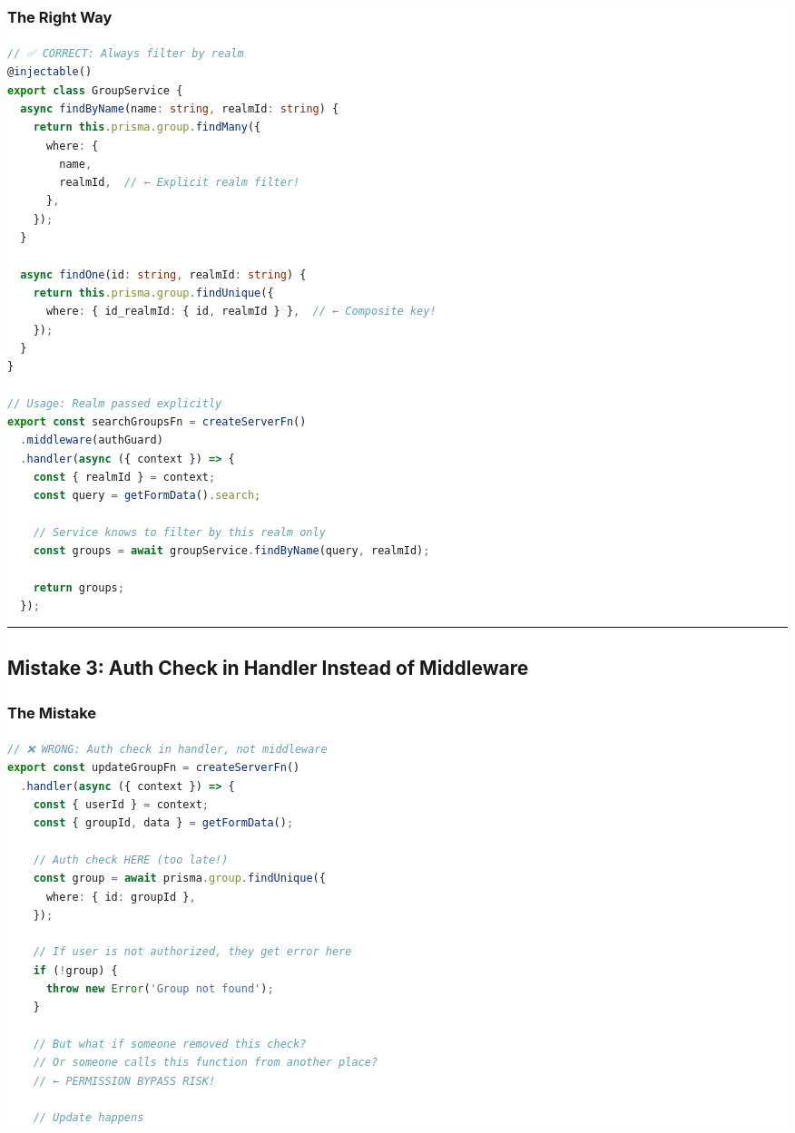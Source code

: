 ### The Right Way

```typescript
// ✅ CORRECT: Always filter by realm
@injectable()
export class GroupService {
  async findByName(name: string, realmId: string) {
    return this.prisma.group.findMany({
      where: {
        name,
        realmId,  // ← Explicit realm filter!
      },
    });
  }

  async findOne(id: string, realmId: string) {
    return this.prisma.group.findUnique({
      where: { id_realmId: { id, realmId } },  // ← Composite key!
    });
  }
}

// Usage: Realm passed explicitly
export const searchGroupsFn = createServerFn()
  .middleware(authGuard)
  .handler(async ({ context }) => {
    const { realmId } = context;
    const query = getFormData().search;

    // Service knows to filter by this realm only
    const groups = await groupService.findByName(query, realmId);

    return groups;
  });
```

---

## Mistake 3: Auth Check in Handler Instead of Middleware

### The Mistake

```typescript
// ❌ WRONG: Auth check in handler, not middleware
export const updateGroupFn = createServerFn()
  .handler(async ({ context }) => {
    const { userId } = context;
    const { groupId, data } = getFormData();

    // Auth check HERE (too late!)
    const group = await prisma.group.findUnique({
      where: { id: groupId },
    });

    // If user is not authorized, they get error here
    if (!group) {
      throw new Error('Group not found');
    }

    // But what if someone removed this check?
    // Or someone calls this function from another place?
    // ← PERMISSION BYPASS RISK!

    // Update happens
```